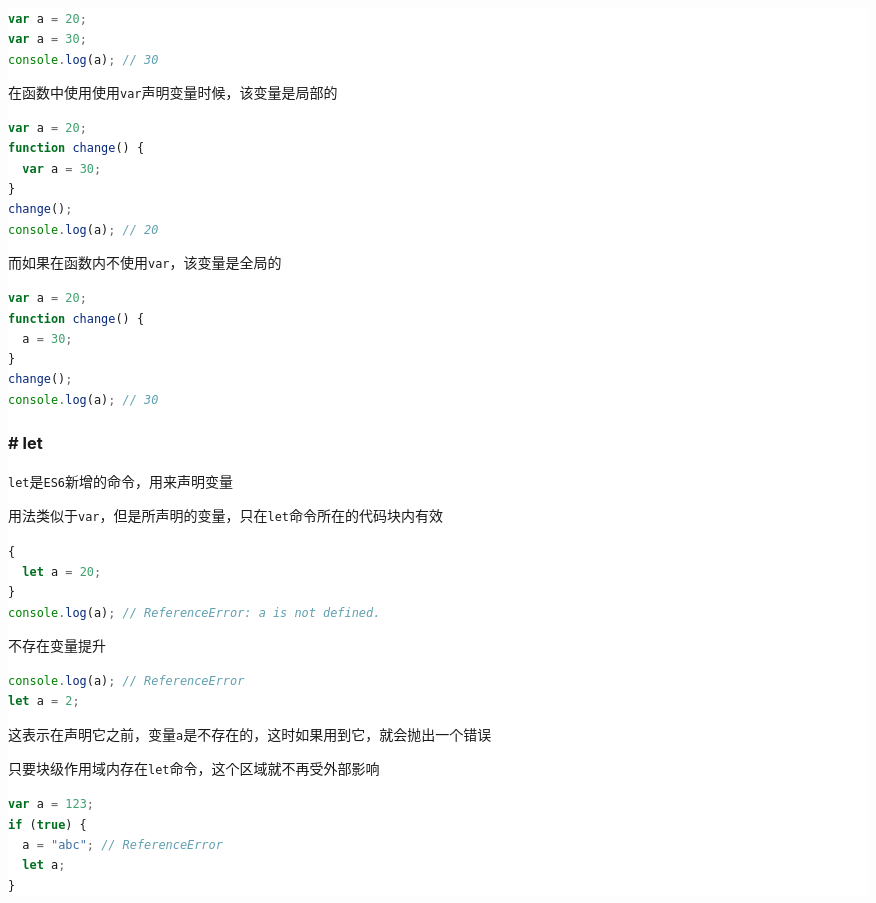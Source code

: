 ```javascript
var a = 20;
var a = 30;
console.log(a); // 30
```

在函数中使用使用`var`声明变量时候，该变量是局部的

```javascript
var a = 20;
function change() {
  var a = 30;
}
change();
console.log(a); // 20
```

而如果在函数内不使用`var`，该变量是全局的

```javascript
var a = 20;
function change() {
  a = 30;
}
change();
console.log(a); // 30
```

<h3># let</h3>

`let`是`ES6`新增的命令，用来声明变量

用法类似于`var`，但是所声明的变量，只在`let`命令所在的代码块内有效

```javascript
{
  let a = 20;
}
console.log(a); // ReferenceError: a is not defined.
```

不存在变量提升

```javascript
console.log(a); // ReferenceError
let a = 2;
```

这表示在声明它之前，变量`a`是不存在的，这时如果用到它，就会抛出一个错误

只要块级作用域内存在`let`命令，这个区域就不再受外部影响

```javascript
var a = 123;
if (true) {
  a = "abc"; // ReferenceError
  let a;
}
```
